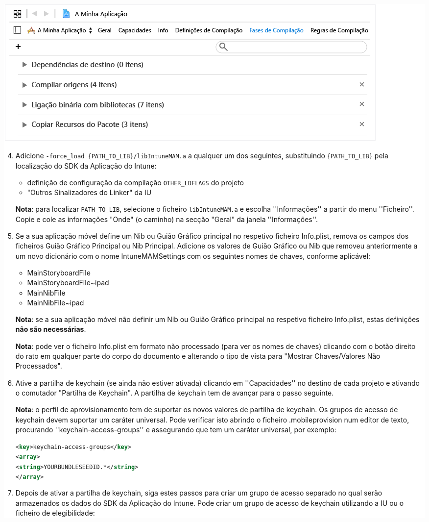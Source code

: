 ![SDK da Aplicação Intune para iOS – copiar recursos do pacote](../media/intune-app-sdk-ios-copy-bundle-resources.png)

4. Adicione `-force_load {PATH_TO_LIB}/libIntuneMAM.a` a qualquer um dos seguintes, substituindo `{PATH_TO_LIB}` pela localização do SDK da Aplicação do Intune:
    * definição de configuração da compilação `OTHER_LDFLAGS` do projeto
    * "Outros Sinalizadores do Linker" da IU<br>

    **Nota**: para localizar `PATH_TO_LIB`, selecione o ficheiro `libIntuneMAM.a` e escolha ''Informações'' a partir do menu ''Ficheiro''. Copie e cole as informações "Onde" (o caminho) na secção "Geral" da janela ''Informações''.

5. Se a sua aplicação móvel define um Nib ou Guião Gráfico principal no respetivo ficheiro Info.plist, remova os campos dos ficheiros Guião Gráfico Principal ou Nib Principal. Adicione os valores de Guião Gráfico ou Nib que removeu anteriormente a um novo dicionário com o nome IntuneMAMSettings com os seguintes nomes de chaves, conforme aplicável:
    * MainStoryboardFile
    * MainStoryboardFile~ipad
    * MainNibFile
    * MainNibFile~ipad

   **Nota**: se a sua aplicação móvel não definir um Nib ou Guião Gráfico principal no respetivo ficheiro Info.plist, estas definições **não são necessárias**.

    **Nota**: pode ver o ficheiro Info.plist em formato não processado (para ver os nomes de chaves) clicando com o botão direito do rato em qualquer parte do corpo do documento e alterando o tipo de vista para "Mostrar Chaves/Valores Não Processados".

6. Ative a partilha de keychain (se ainda não estiver ativada) clicando em ''Capacidades'' no destino de cada projeto e ativando o comutador "Partilha de Keychain". A partilha de keychain tem de avançar para o passo seguinte.

    **Nota**: o perfil de aprovisionamento tem de suportar os novos valores de partilha de keychain. Os grupos de acesso de keychain devem suportar um caráter universal. Pode verificar isto abrindo o ficheiro .mobileprovision num editor de texto, procurando ''keychain-access-groups'' e assegurando que tem um caráter universal, por exemplo:
    ```xml
    <key>keychain-access-groups</key>
    <array>
    <string>YOURBUNDLESEEDID.*</string>
    </array>
    ```
7. Depois de ativar a partilha de keychain, siga estes passos para criar um grupo de acesso separado no qual serão armazenados os dados do SDK da Aplicação do Intune. Pode criar um grupo de acesso de keychain utilizando a IU ou o ficheiro de elegibilidade:
